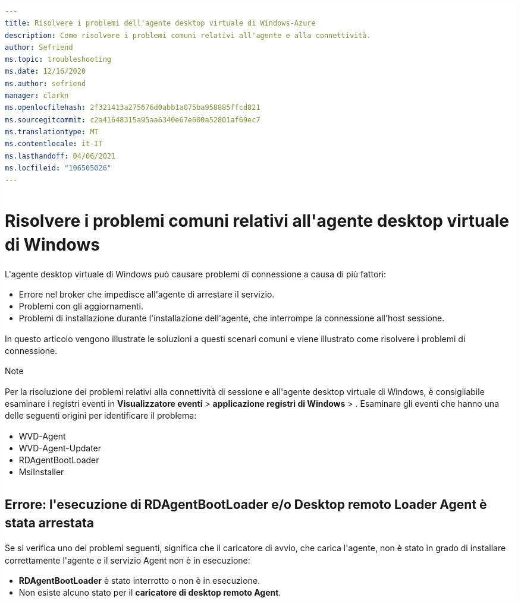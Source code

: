 ```yaml
---
title: Risolvere i problemi dell'agente desktop virtuale di Windows-Azure
description: Come risolvere i problemi comuni relativi all'agente e alla connettività.
author: Sefriend
ms.topic: troubleshooting
ms.date: 12/16/2020
ms.author: sefriend
manager: clarkn
ms.openlocfilehash: 2f321413a275676d0abb1a075ba958885ffcd821
ms.sourcegitcommit: c2a41648315a95aa6340e67e600a52801af69ec7
ms.translationtype: MT
ms.contentlocale: it-IT
ms.lasthandoff: 04/06/2021
ms.locfileid: "106505026"
---
```

# <a name="troubleshoot-common-windows-virtual-desktop-agent-issues"></a>Risolvere i problemi comuni relativi all'agente desktop virtuale di Windows

L'agente desktop virtuale di Windows può causare problemi di connessione a causa di più fattori:
   - Errore nel broker che impedisce all'agente di arrestare il servizio.
   - Problemi con gli aggiornamenti.
   - Problemi di installazione durante l'installazione dell'agente, che interrompe la connessione all'host sessione.

In questo articolo vengono illustrate le soluzioni a questi scenari comuni e viene illustrato come risolvere i problemi di connessione.

>[!NOTE]
>Per la risoluzione dei problemi relativi alla connettività di sessione e all'agente desktop virtuale di Windows, è consigliabile esaminare i registri eventi in **Visualizzatore eventi**  >  **applicazione registri di Windows**  >  . Esaminare gli eventi che hanno una delle seguenti origini per identificare il problema:
>
>- WVD-Agent
>- WVD-Agent-Updater
>- RDAgentBootLoader
>- MsiInstaller

## <a name="error-the-rdagentbootloader-andor-remote-desktop-agent-loader-has-stopped-running"></a>Errore: l'esecuzione di RDAgentBootLoader e/o Desktop remoto Loader Agent è stata arrestata

Se si verifica uno dei problemi seguenti, significa che il caricatore di avvio, che carica l'agente, non è stato in grado di installare correttamente l'agente e il servizio Agent non è in esecuzione:
- **RDAgentBootLoader** è stato interrotto o non è in esecuzione.
- Non esiste alcuno stato per il **caricatore di desktop remoto Agent**.
